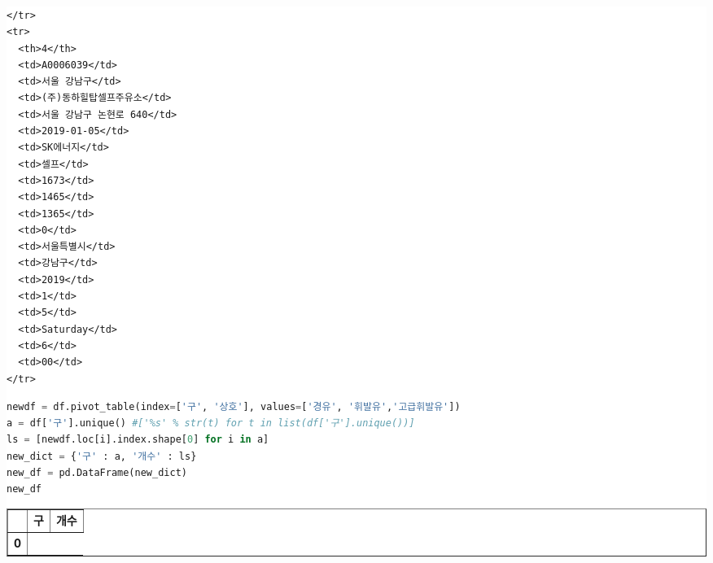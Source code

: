     </tr>
    <tr>
      <th>4</th>
      <td>A0006039</td>
      <td>서울 강남구</td>
      <td>(주)동하힐탑셀프주유소</td>
      <td>서울 강남구 논현로 640</td>
      <td>2019-01-05</td>
      <td>SK에너지</td>
      <td>셀프</td>
      <td>1673</td>
      <td>1465</td>
      <td>1365</td>
      <td>0</td>
      <td>서울특별시</td>
      <td>강남구</td>
      <td>2019</td>
      <td>1</td>
      <td>5</td>
      <td>Saturday</td>
      <td>6</td>
      <td>00</td>
    </tr>
  </tbody>
</table>
</div>




```python
newdf = df.pivot_table(index=['구', '상호'], values=['경유', '휘발유','고급휘발유'])
a = df['구'].unique() #['%s' % str(t) for t in list(df['구'].unique())]
ls = [newdf.loc[i].index.shape[0] for i in a]
new_dict = {'구' : a, '개수' : ls}
new_df = pd.DataFrame(new_dict)
new_df

```




<div>
<style scoped>
    .dataframe tbody tr th:only-of-type {
        vertical-align: middle;
    }

    .dataframe tbody tr th {
        vertical-align: top;
    }

    .dataframe thead th {
        text-align: right;
    }
</style>
<table border="1" class="dataframe">
  <thead>
    <tr style="text-align: right;">
      <th></th>
      <th>구</th>
      <th>개수</th>
    </tr>
  </thead>
  <tbody>
    <tr>
      <th>0</th>